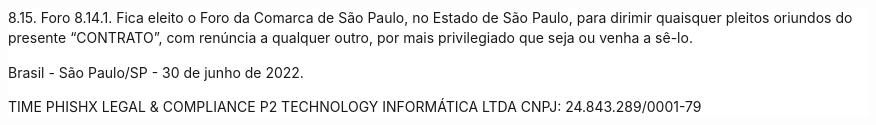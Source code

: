 8.15. Foro
8.14.1. Fica eleito o Foro da Comarca de São Paulo, no Estado de São Paulo, para dirimir quaisquer pleitos oriundos do presente “CONTRATO”, com renúncia a qualquer outro, por mais privilegiado que seja ou venha a sê-lo.


Brasil - São Paulo/SP - 30 de junho de 2022.


TIME PHISHX LEGAL & COMPLIANCE
P2 TECHNOLOGY INFORMÁTICA LTDA
CNPJ: 24.843.289/0001-79
